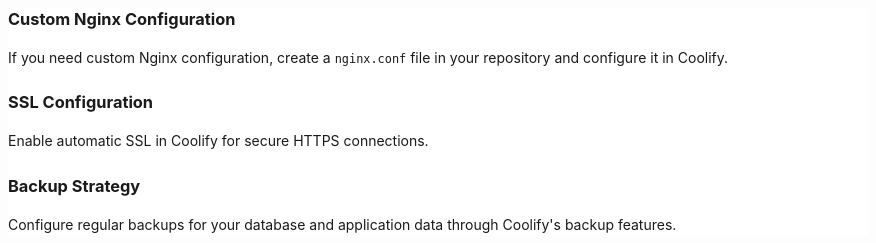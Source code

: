 ### Custom Nginx Configuration

If you need custom Nginx configuration, create a `nginx.conf` file in your repository and configure it in Coolify.

### SSL Configuration

Enable automatic SSL in Coolify for secure HTTPS connections.

### Backup Strategy

Configure regular backups for your database and application data through Coolify's backup features.
